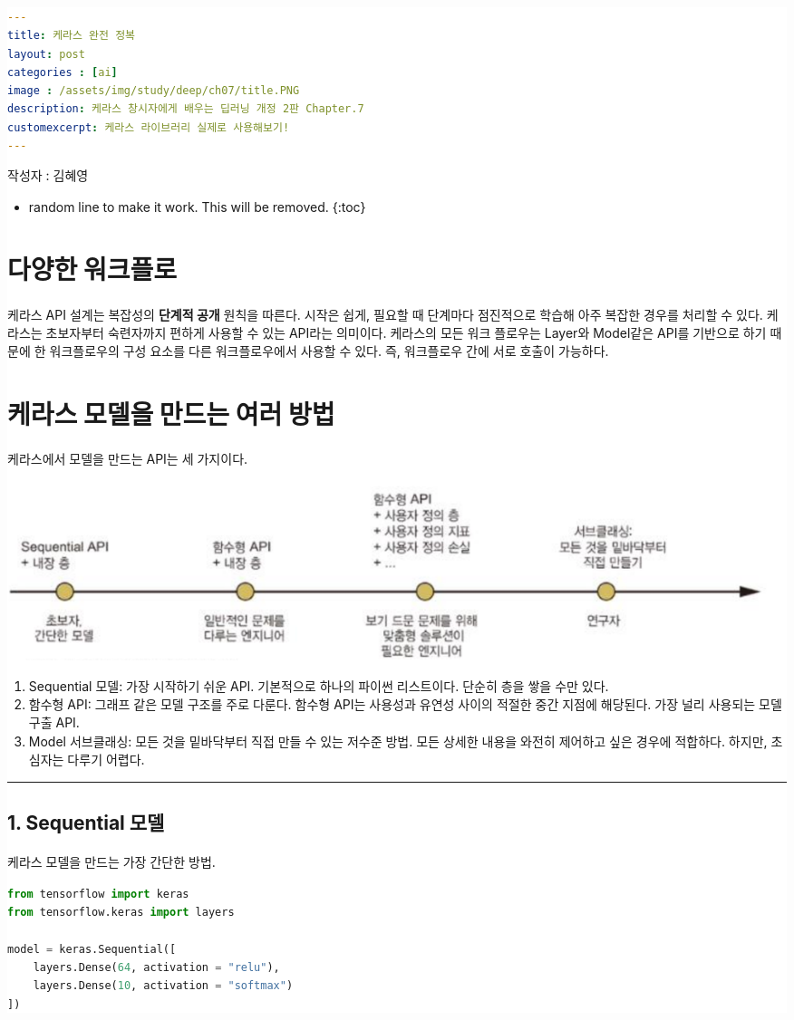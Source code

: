 ```yaml
---
title: 케라스 완전 정복
layout: post
categories : [ai]
image : /assets/img/study/deep/ch07/title.PNG
description: 케라스 창시자에게 배우는 딥러닝 개정 2판 Chapter.7
customexcerpt: 케라스 라이브러리 실제로 사용해보기!
---
```


<span class = "alert g">작성자 : 김혜영</span>



* random line to make it work. This will be removed.
{:toc}

# 다양한 워크플로

케라스 API 설계는 복잡성의 **단계적 공개** 원칙을 따른다. 시작은 쉽게, 필요할 때 단계마다 점진적으로 학습해 아주 복잡한 경우를 처리할 수 있다. 케라스는 초보자부터 숙련자까지 편하게 사용할 수 있는 API라는 의미이다. 케라스의 모든 워크 플로우는 Layer와 Model같은 API를 기반으로 하기 때문에 한 워크플로우의 구성 요소를 다른 워크플로우에서 사용할 수 있다. 즉, 워크플로우 간에 서로 호출이 가능하다.

# 케라스 모델을 만드는 여러 방법

케라스에서 모델을 만드는 API는 세 가지이다. 

![1](/assets/img/study/deep/ch07/1.PNG)

1. Sequential 모델: 가장 시작하기 쉬운 API. 기본적으로 하나의 파이썬 리스트이다. 단순히 층을 쌓을 수만 있다. 
2. 함수형 API: 그래프 같은 모델 구조를 주로 다룬다. 함수형 API는 사용성과 유연성 사이의 적절한 중간 지점에 해당된다. 가장 널리 사용되는 모델 구출 API.
3. Model 서브클래싱: 모든 것을 밑바닥부터 직접 만들 수 있는 저수준 방법. 모든 상세한 내용을 와전히 제어하고 싶은 경우에 적합하다. 하지만, 초심자는 다루기 어렵다.

---

## 1. Sequential 모델
케라스 모델을 만드는 가장 간단한 방법.

~~~py
from tensorflow import keras
from tensorflow.keras import layers

model = keras.Sequential([
    layers.Dense(64, activation = "relu"),
    layers.Dense(10, activation = "softmax")
])
~~~
